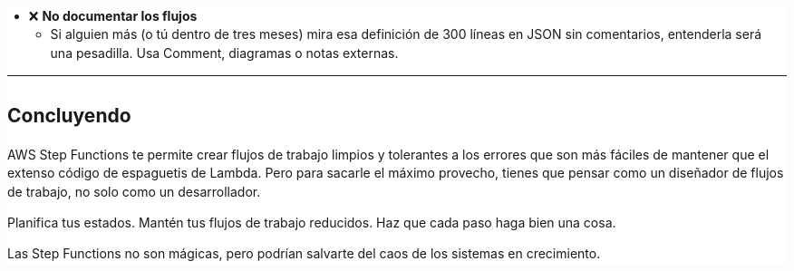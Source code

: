 - ❌ **No documentar los flujos**
  - Si alguien más (o tú dentro de tres meses) mira esa definición de 300 líneas en JSON sin comentarios, entenderla será una pesadilla. Usa Comment, diagramas o notas externas.

---

## Concluyendo

AWS Step Functions te permite crear flujos de trabajo limpios y tolerantes a los errores que son más fáciles de mantener que el extenso código de espaguetis de Lambda. Pero para sacarle el máximo provecho, tienes que pensar como un diseñador de flujos de trabajo, no solo como un desarrollador.

Planifica tus estados. Mantén tus flujos de trabajo reducidos. Haz que cada paso haga bien una cosa.

Las Step Functions no son mágicas, pero podrían salvarte del caos de los sistemas en crecimiento.
